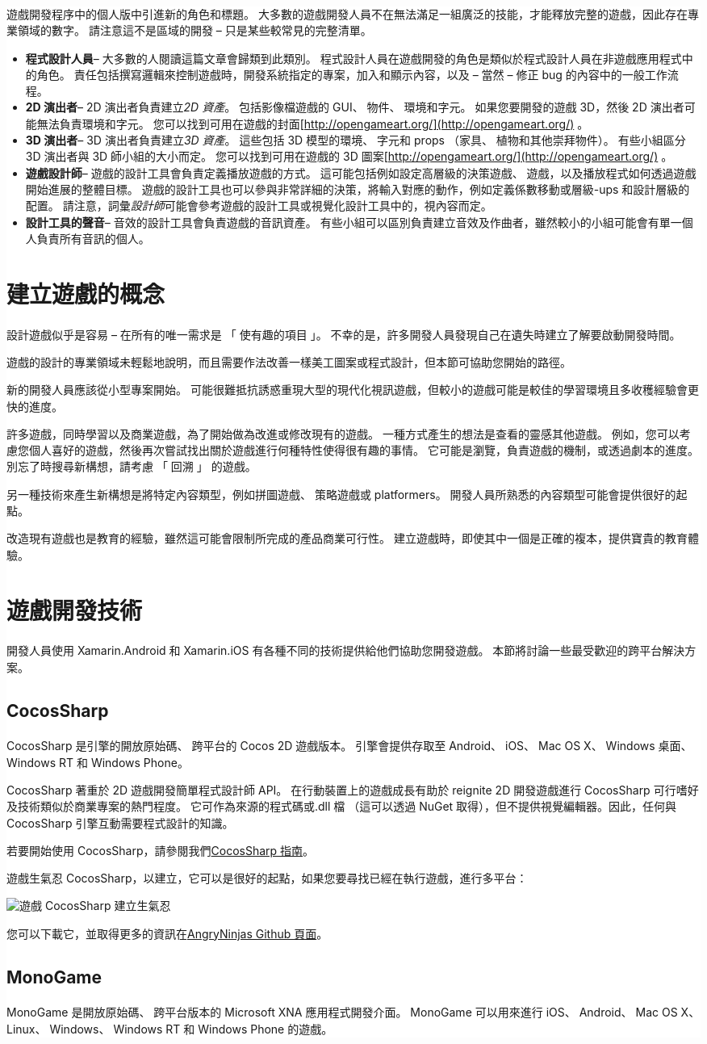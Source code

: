 遊戲開發程序中的個人版中引進新的角色和標題。 大多數的遊戲開發人員不在無法滿足一組廣泛的技能，才能釋放完整的遊戲，因此存在專業領域的數字。 請注意這不是區域的開發 – 只是某些較常見的完整清單。

- **程式設計人員**– 大多數的人閱讀這篇文章會歸類到此類別。 程式設計人員在遊戲開發的角色是類似於程式設計人員在非遊戲應用程式中的角色。 責任包括撰寫邏輯來控制遊戲時，開發系統指定的專案，加入和顯示內容，以及 – 當然 – 修正 bug 的內容中的一般工作流程。
- **2D 演出者**– 2D 演出者負責建立*2D 資產*。 包括影像檔遊戲的 GUI、 物件、 環境和字元。 如果您要開發的遊戲 3D，然後 2D 演出者可能無法負責環境和字元。 您可以找到可用在遊戲的封面[http://opengameart.org/](http://opengameart.org/) 。
- **3D 演出者**– 3D 演出者負責建立*3D 資產*。 這些包括 3D 模型的環境、 字元和 props （家具、 植物和其他崇拜物件）。 有些小組區分 3D 演出者與 3D 師小組的大小而定。 您可以找到可用在遊戲的 3D 圖案[http://opengameart.org/](http://opengameart.org/) 。
- **遊戲設計師**– 遊戲的設計工具會負責定義播放遊戲的方式。 這可能包括例如設定高層級的決策遊戲、 遊戲，以及播放程式如何透過遊戲開始進展的整體目標。 遊戲的設計工具也可以參與非常詳細的決策，將輸入對應的動作，例如定義係數移動或層級-ups 和設計層級的配置。 請注意，詞彙*設計師*可能會參考遊戲的設計工具或視覺化設計工具中的，視內容而定。
- **設計工具的聲音**– 音效的設計工具會負責遊戲的音訊資產。 有些小組可以區別負責建立音效及作曲者，雖然較小的小組可能會有單一個人負責所有音訊的個人。


# <a name="creating-a-game-idea"></a>建立遊戲的概念

設計遊戲似乎是容易 – 在所有的唯一需求是 「 使有趣的項目 」。 不幸的是，許多開發人員發現自己在遺失時建立了解要啟動開發時間。

遊戲的設計的專業領域未輕鬆地說明，而且需要作法改善一樣美工圖案或程式設計，但本節可協助您開始的路徑。

新的開發人員應該從小型專案開始。 可能很難抵抗誘惑重現大型的現代化視訊遊戲，但較小的遊戲可能是較佳的學習環境且多收穫經驗會更快的進度。

許多遊戲，同時學習以及商業遊戲，為了開始做為改進或修改現有的遊戲。 一種方式產生的想法是查看的靈感其他遊戲。 例如，您可以考慮您個人喜好的遊戲，然後再次嘗試找出關於遊戲進行何種特性使得很有趣的事情。 它可能是瀏覽，負責遊戲的機制，或透過劇本的進度。 別忘了時搜尋新構想，請考慮 「 回溯 」 的遊戲。

另一種技術來產生新構想是將特定內容類型，例如拼圖遊戲、 策略遊戲或 platformers。 開發人員所熟悉的內容類型可能會提供很好的起點。

改造現有遊戲也是教育的經驗，雖然這可能會限制所完成的產品商業可行性。 建立遊戲時，即使其中一個是正確的複本，提供寶貴的教育體驗。


# <a name="game-development-technology"></a>遊戲開發技術

開發人員使用 Xamarin.Android 和 Xamarin.iOS 有各種不同的技術提供給他們協助您開發遊戲。 本節將討論一些最受歡迎的跨平台解決方案。


## <a name="cocossharp"></a>CocosSharp

CocosSharp 是引擎的開放原始碼、 跨平台的 Cocos 2D 遊戲版本。 引擎會提供存取至 Android、 iOS、 Mac OS X、 Windows 桌面、 Windows RT 和 Windows Phone。

CocosSharp 著重於 2D 遊戲開發簡單程式設計師 API。 在行動裝置上的遊戲成長有助於 reignite 2D 開發遊戲進行 CocosSharp 可行嗜好及技術類似於商業專案的熱門程度。 它可作為來源的程式碼或.dll 檔 （這可以透過 NuGet 取得），但不提供視覺編輯器。因此，任何與 CocosSharp 引擎互動需要程式設計的知識。

若要開始使用 CocosSharp，請參閱我們[CocosSharp 指南](~/graphics-games/cocossharp/index.md)。

遊戲生氣忍 CocosSharp，以建立，它可以是很好的起點，如果您要尋找已經在執行遊戲，進行多平台：

![](images/image3.png "遊戲 CocosSharp 建立生氣忍")

您可以下載它，並取得更多的資訊在[AngryNinjas Github 頁面](https://github.com/xamarin/AngryNinjas)。


## <a name="monogame"></a>MonoGame

MonoGame 是開放原始碼、 跨平台版本的 Microsoft XNA 應用程式開發介面。 MonoGame 可以用來進行 iOS、 Android、 Mac OS X、 Linux、 Windows、 Windows RT 和 Windows Phone 的遊戲。
